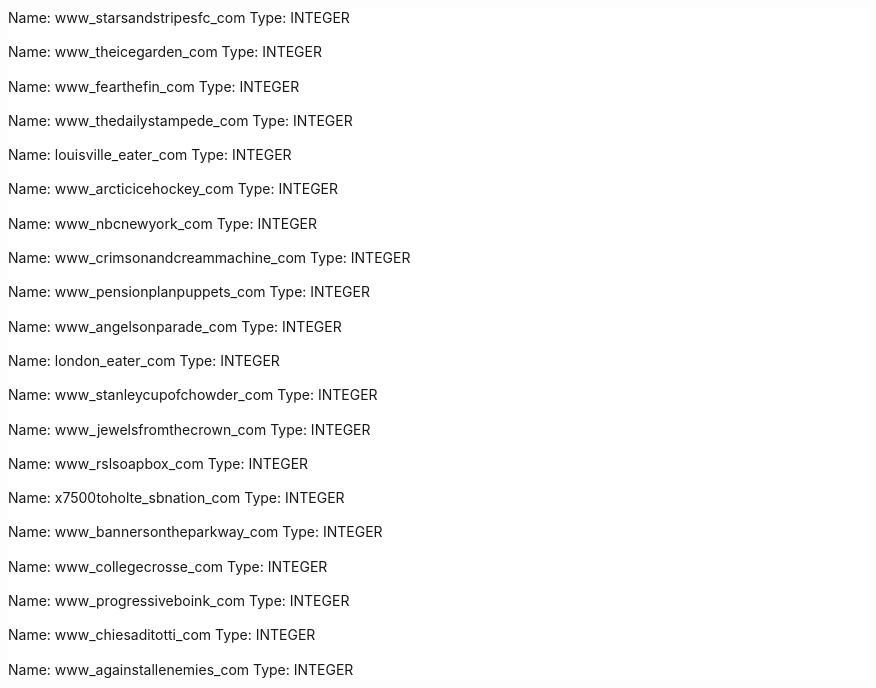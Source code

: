 Name: www_starsandstripesfc_com
Type: INTEGER

Name: www_theicegarden_com
Type: INTEGER

Name: www_fearthefin_com
Type: INTEGER

Name: www_thedailystampede_com
Type: INTEGER

Name: louisville_eater_com
Type: INTEGER

Name: www_arcticicehockey_com
Type: INTEGER

Name: www_nbcnewyork_com
Type: INTEGER

Name: www_crimsonandcreammachine_com
Type: INTEGER

Name: www_pensionplanpuppets_com
Type: INTEGER

Name: www_angelsonparade_com
Type: INTEGER

Name: london_eater_com
Type: INTEGER

Name: www_stanleycupofchowder_com
Type: INTEGER

Name: www_jewelsfromthecrown_com
Type: INTEGER

Name: www_rslsoapbox_com
Type: INTEGER

Name: x7500toholte_sbnation_com
Type: INTEGER

Name: www_bannersontheparkway_com
Type: INTEGER

Name: www_collegecrosse_com
Type: INTEGER

Name: www_progressiveboink_com
Type: INTEGER

Name: www_chiesaditotti_com
Type: INTEGER

Name: www_againstallenemies_com
Type: INTEGER
